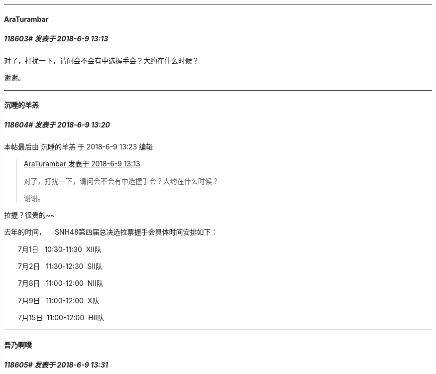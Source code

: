 




-----

####  AraTurambar  
##### 118603#       发表于 2018-6-9 13:13




对了，打扰一下，请问会不会有中选握手会？大约在什么时候？


谢谢。







-----

####  沉睡的羊羔  
##### 118604#       发表于 2018-6-9 13:20



 本帖最后由 沉睡的羊羔 于 2018-6-9 13:23 编辑 
<blockquote><a href="httphttps://bbs.saraba1st.com/2b/forum.php?mod=redirect&amp;goto=findpost&amp;pid=39925645&amp;ptid=1105387" target="_blank">AraTurambar 发表于 2018-6-9 13:13</a>

对了，打扰一下，请问会不会有中选握手会？大约在什么时候？


谢谢。</blockquote>
拉握？很贵的~~



去年的时间，
　SNH48第四届总决选拉票握手会具体时间安排如下：

　　7月1日   10:30-11:30  XII队

　　7月2日   11:30-12:30  SII队

　　7月8日   11:00-12:00  NII队

　　7月9日   11:00-12:00  X队

　　7月15日  11:00-12:00  HII队








-----

####  吾乃啊噗  
##### 118605#       发表于 2018-6-9 13:31
